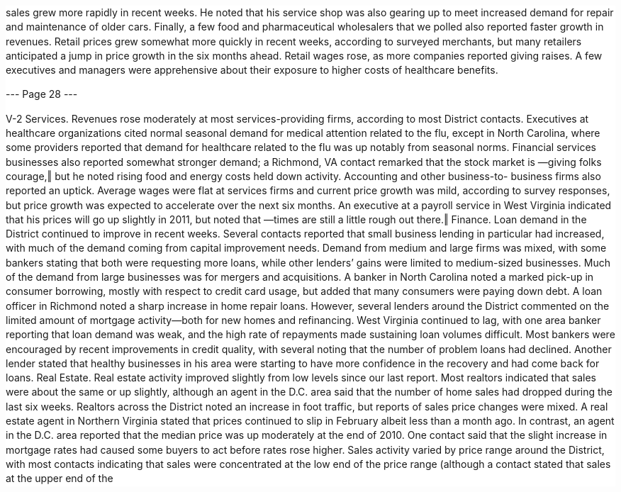 sales grew more rapidly in recent weeks. He noted that his service shop was also gearing up to meet
increased demand for repair and maintenance of older cars. Finally, a few food and pharmaceutical
wholesalers that we polled also reported faster growth in revenues. Retail prices grew somewhat more
quickly in recent weeks, according to surveyed merchants, but many retailers anticipated a jump in price
growth in the six months ahead. Retail wages rose, as more companies reported giving raises. A few
executives and managers were apprehensive about their exposure to higher costs of healthcare benefits.

--- Page 28 ---

V-2
Services. Revenues rose moderately at most services-providing firms, according to most District
contacts. Executives at healthcare organizations cited normal seasonal demand for medical attention
related to the flu, except in North Carolina, where some providers reported that demand for healthcare
related to the flu was up notably from seasonal norms. Financial services businesses also reported
somewhat stronger demand; a Richmond, VA contact remarked that the stock market is ―giving folks
courage,‖ but he noted rising food and energy costs held down activity. Accounting and other business-to-
business firms also reported an uptick. Average wages were flat at services firms and current price growth
was mild, according to survey responses, but price growth was expected to accelerate over the next six
months. An executive at a payroll service in West Virginia indicated that his prices will go up slightly in
2011, but noted that ―times are still a little rough out there.‖
Finance. Loan demand in the District continued to improve in recent weeks. Several contacts
reported that small business lending in particular had increased, with much of the demand coming from
capital improvement needs. Demand from medium and large firms was mixed, with some bankers stating
that both were requesting more loans, while other lenders’ gains were limited to medium-sized
businesses. Much of the demand from large businesses was for mergers and acquisitions. A banker in
North Carolina noted a marked pick-up in consumer borrowing, mostly with respect to credit card usage,
but added that many consumers were paying down debt. A loan officer in Richmond noted a sharp
increase in home repair loans. However, several lenders around the District commented on the limited
amount of mortgage activity—both for new homes and refinancing. West Virginia continued to lag, with
one area banker reporting that loan demand was weak, and the high rate of repayments made sustaining
loan volumes difficult. Most bankers were encouraged by recent improvements in credit quality, with
several noting that the number of problem loans had declined. Another lender stated that healthy
businesses in his area were starting to have more confidence in the recovery and had come back for loans.
Real Estate. Real estate activity improved slightly from low levels since our last report. Most
realtors indicated that sales were about the same or up slightly, although an agent in the D.C. area said
that the number of home sales had dropped during the last six weeks. Realtors across the District noted an
increase in foot traffic, but reports of sales price changes were mixed. A real estate agent in Northern
Virginia stated that prices continued to slip in February albeit less than a month ago. In contrast, an agent
in the D.C. area reported that the median price was up moderately at the end of 2010. One contact said
that the slight increase in mortgage rates had caused some buyers to act before rates rose higher. Sales
activity varied by price range around the District, with most contacts indicating that sales were
concentrated at the low end of the price range (although a contact stated that sales at the upper end of the